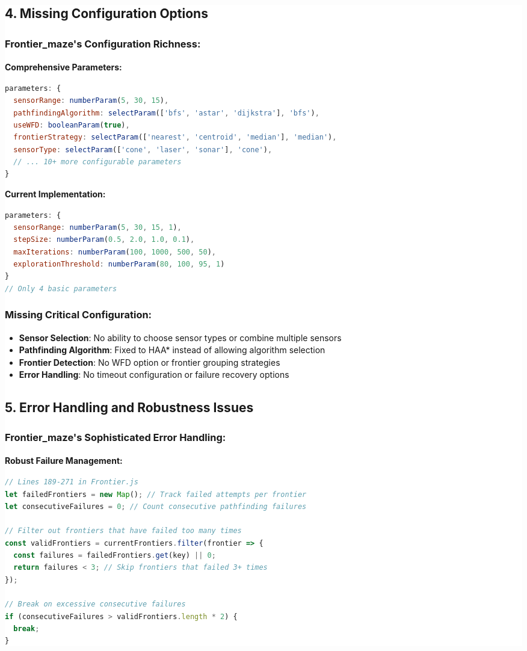 ## 4. **Missing Configuration Options**

### Frontier_maze's Configuration Richness:

**Comprehensive Parameters:**
```javascript
parameters: {
  sensorRange: numberParam(5, 30, 15),
  pathfindingAlgorithm: selectParam(['bfs', 'astar', 'dijkstra'], 'bfs'),
  useWFD: booleanParam(true),
  frontierStrategy: selectParam(['nearest', 'centroid', 'median'], 'median'),
  sensorType: selectParam(['cone', 'laser', 'sonar'], 'cone'),
  // ... 10+ more configurable parameters
}
```

**Current Implementation:**
```javascript
parameters: {
  sensorRange: numberParam(5, 30, 15, 1),
  stepSize: numberParam(0.5, 2.0, 1.0, 0.1),
  maxIterations: numberParam(100, 1000, 500, 50),
  explorationThreshold: numberParam(80, 100, 95, 1)
}
// Only 4 basic parameters
```

### Missing Critical Configuration:
- **Sensor Selection**: No ability to choose sensor types or combine multiple sensors
- **Pathfinding Algorithm**: Fixed to HAA* instead of allowing algorithm selection
- **Frontier Detection**: No WFD option or frontier grouping strategies
- **Error Handling**: No timeout configuration or failure recovery options

## 5. **Error Handling and Robustness Issues**

### Frontier_maze's Sophisticated Error Handling:

**Robust Failure Management:**
```javascript
// Lines 189-271 in Frontier.js
let failedFrontiers = new Map(); // Track failed attempts per frontier
let consecutiveFailures = 0; // Count consecutive pathfinding failures

// Filter out frontiers that have failed too many times
const validFrontiers = currentFrontiers.filter(frontier => {
  const failures = failedFrontiers.get(key) || 0;
  return failures < 3; // Skip frontiers that failed 3+ times
});

// Break on excessive consecutive failures
if (consecutiveFailures > validFrontiers.length * 2) {
  break;
}
```

